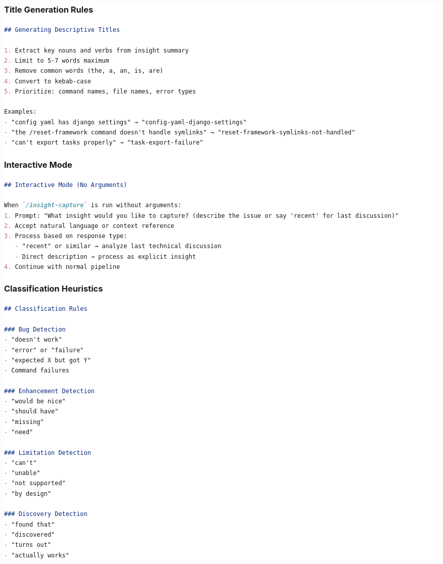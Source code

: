 ### Title Generation Rules

```markdown
## Generating Descriptive Titles

1. Extract key nouns and verbs from insight summary
2. Limit to 5-7 words maximum
3. Remove common words (the, a, an, is, are)
4. Convert to kebab-case
5. Prioritize: command names, file names, error types

Examples:
- "config yaml has django settings" → "config-yaml-django-settings"
- "the /reset-framework command doesn't handle symlinks" → "reset-framework-symlinks-not-handled"
- "can't export tasks properly" → "task-export-failure"
```

### Interactive Mode

```markdown
## Interactive Mode (No Arguments)

When `/insight-capture` is run without arguments:
1. Prompt: "What insight would you like to capture? (describe the issue or say 'recent' for last discussion)"
2. Accept natural language or context reference
3. Process based on response type:
   - "recent" or similar → analyze last technical discussion
   - Direct description → process as explicit insight
4. Continue with normal pipeline
```

### Classification Heuristics

```markdown
## Classification Rules

### Bug Detection
- "doesn't work"
- "error" or "failure"
- "expected X but got Y"
- Command failures

### Enhancement Detection
- "would be nice"
- "should have"
- "missing"
- "need"

### Limitation Detection
- "can't"
- "unable"
- "not supported"
- "by design"

### Discovery Detection
- "found that"
- "discovered"
- "turns out"
- "actually works"
```

